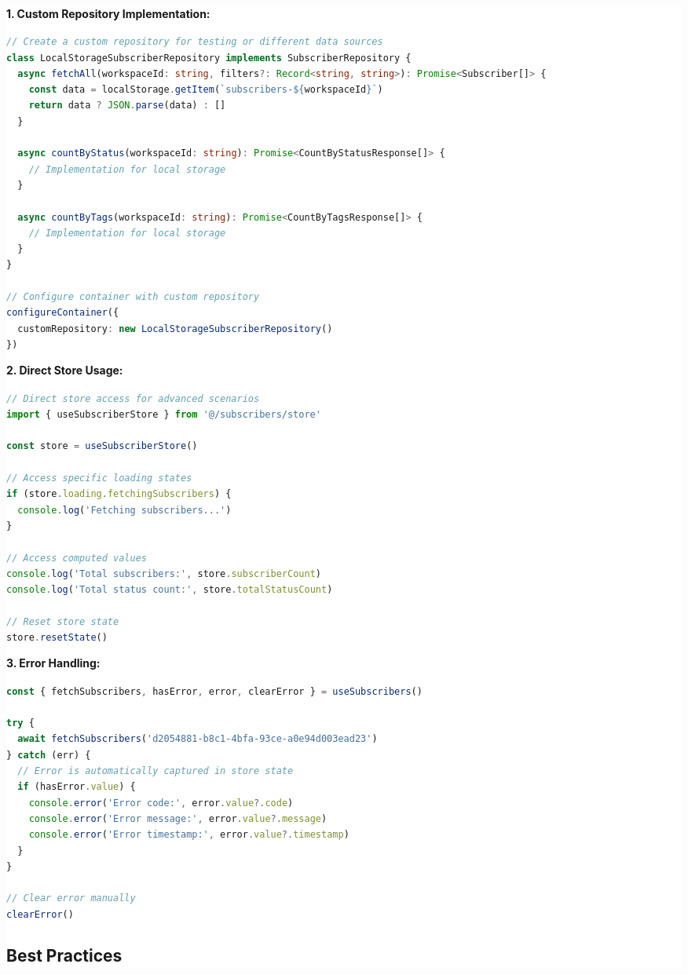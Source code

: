 **1. Custom Repository Implementation:**

```typescript
// Create a custom repository for testing or different data sources
class LocalStorageSubscriberRepository implements SubscriberRepository {
  async fetchAll(workspaceId: string, filters?: Record<string, string>): Promise<Subscriber[]> {
    const data = localStorage.getItem(`subscribers-${workspaceId}`)
    return data ? JSON.parse(data) : []
  }

  async countByStatus(workspaceId: string): Promise<CountByStatusResponse[]> {
    // Implementation for local storage
  }

  async countByTags(workspaceId: string): Promise<CountByTagsResponse[]> {
    // Implementation for local storage
  }
}

// Configure container with custom repository
configureContainer({
  customRepository: new LocalStorageSubscriberRepository()
})
```

**2. Direct Store Usage:**

```typescript
// Direct store access for advanced scenarios
import { useSubscriberStore } from '@/subscribers/store'

const store = useSubscriberStore()

// Access specific loading states
if (store.loading.fetchingSubscribers) {
  console.log('Fetching subscribers...')
}

// Access computed values
console.log('Total subscribers:', store.subscriberCount)
console.log('Total status count:', store.totalStatusCount)

// Reset store state
store.resetState()
```

**3. Error Handling:**

```typescript
const { fetchSubscribers, hasError, error, clearError } = useSubscribers()

try {
  await fetchSubscribers('d2054881-b8c1-4bfa-93ce-a0e94d003ead23')
} catch (err) {
  // Error is automatically captured in store state
  if (hasError.value) {
    console.error('Error code:', error.value?.code)
    console.error('Error message:', error.value?.message)
    console.error('Error timestamp:', error.value?.timestamp)
  }
}

// Clear error manually
clearError()
```
## Best Practices
